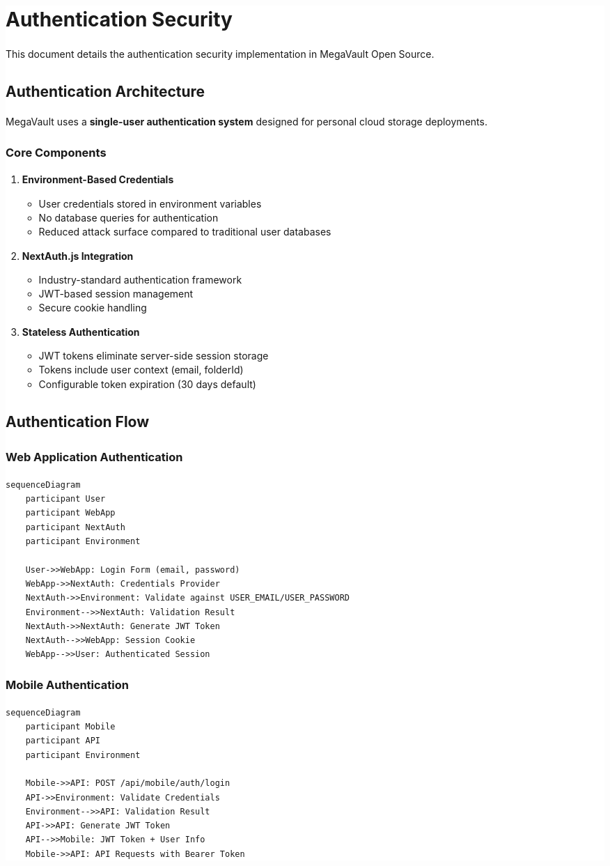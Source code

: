 # Authentication Security

This document details the authentication security implementation in MegaVault Open Source.

## Authentication Architecture

MegaVault uses a **single-user authentication system** designed for personal cloud storage deployments.

### Core Components

1. **Environment-Based Credentials**
   - User credentials stored in environment variables
   - No database queries for authentication
   - Reduced attack surface compared to traditional user databases

2. **NextAuth.js Integration**
   - Industry-standard authentication framework
   - JWT-based session management
   - Secure cookie handling

3. **Stateless Authentication**
   - JWT tokens eliminate server-side session storage
   - Tokens include user context (email, folderId)
   - Configurable token expiration (30 days default)

## Authentication Flow

### Web Application Authentication

```mermaid
sequenceDiagram
    participant User
    participant WebApp
    participant NextAuth
    participant Environment
    
    User->>WebApp: Login Form (email, password)
    WebApp->>NextAuth: Credentials Provider
    NextAuth->>Environment: Validate against USER_EMAIL/USER_PASSWORD
    Environment-->>NextAuth: Validation Result
    NextAuth->>NextAuth: Generate JWT Token
    NextAuth-->>WebApp: Session Cookie
    WebApp-->>User: Authenticated Session
```

### Mobile Authentication

```mermaid
sequenceDiagram
    participant Mobile
    participant API
    participant Environment
    
    Mobile->>API: POST /api/mobile/auth/login
    API->>Environment: Validate Credentials
    Environment-->>API: Validation Result
    API->>API: Generate JWT Token
    API-->>Mobile: JWT Token + User Info
    Mobile->>API: API Requests with Bearer Token
```
